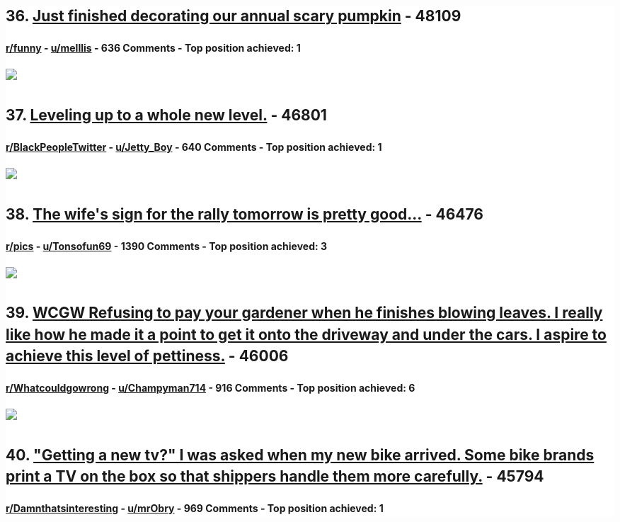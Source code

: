 ## 36. [Just finished decorating our annual scary pumpkin](http://reddit.com/r/funny/comments/jd6rqb/just_finished_decorating_our_annual_scary_pumpkin/) - 48109
#### [r/funny](http://reddit.com/r/funny) - [u/melllis](http://reddit.com/u/melllis) - 636 Comments - Top position achieved: 1

<a href="https://i.redd.it/kaocxhl83rt51.jpg"><img src="https://b.thumbs.redditmedia.com/1AYZDRCT4KjQl6nlK1hy-KWb02QWNymaTNAgHXb9aiE.jpg"></img></a>

## 37. [Leveling up to a whole new level.](http://reddit.com/r/BlackPeopleTwitter/comments/jcol0b/leveling_up_to_a_whole_new_level/) - 46801
#### [r/BlackPeopleTwitter](http://reddit.com/r/BlackPeopleTwitter) - [u/Jetty_Boy](http://reddit.com/u/Jetty_Boy) - 640 Comments - Top position achieved: 1

<a href="https://i.redd.it/mweijtpqxkt51.jpg"><img src="https://b.thumbs.redditmedia.com/Bc2VjNxHlsw2ZYbSudDdeeOQQ76_jjD4OK8jkRFfbnY.jpg"></img></a>

## 38. [The wife's sign for the rally tomorrow is pretty good...](http://reddit.com/r/pics/comments/jcr00o/the_wifes_sign_for_the_rally_tomorrow_is_pretty/) - 46476
#### [r/pics](http://reddit.com/r/pics) - [u/Tonsofun69](http://reddit.com/u/Tonsofun69) - 1390 Comments - Top position achieved: 3

<a href="https://imgur.com/Awp3Sf4.jpg"><img src="https://b.thumbs.redditmedia.com/TEEy9eEdY0Xr5k57pbpLJdjIGqBExY6mYvW6qQCteCc.jpg"></img></a>

## 39. [WCGW Refusing to pay your gardener when he finishes blowing leaves. I really like how he made it a point to get it onto the driveway and under the cars. I aspire to achieve this level of pettiness.](http://reddit.com/r/Whatcouldgowrong/comments/jcmhxo/wcgw_refusing_to_pay_your_gardener_when_he/) - 46006
#### [r/Whatcouldgowrong](http://reddit.com/r/Whatcouldgowrong) - [u/Champyman714](http://reddit.com/u/Champyman714) - 916 Comments - Top position achieved: 6

<a href="https://v.redd.it/3w55wul36kt51"><img src="https://b.thumbs.redditmedia.com/kkvZ33Lzf4jKCla_UHzEluN9EH44Ei45yUraNkzs3ws.jpg"></img></a>

## 40. ["Getting a new tv?" I was asked when my new bike arrived. Some bike brands print a TV on the box so that shippers handle them more carefully.](http://reddit.com/r/Damnthatsinteresting/comments/jctd8t/getting_a_new_tv_i_was_asked_when_my_new_bike/) - 45794
#### [r/Damnthatsinteresting](http://reddit.com/r/Damnthatsinteresting) - [u/mrObry](http://reddit.com/u/mrObry) - 969 Comments - Top position achieved: 1
